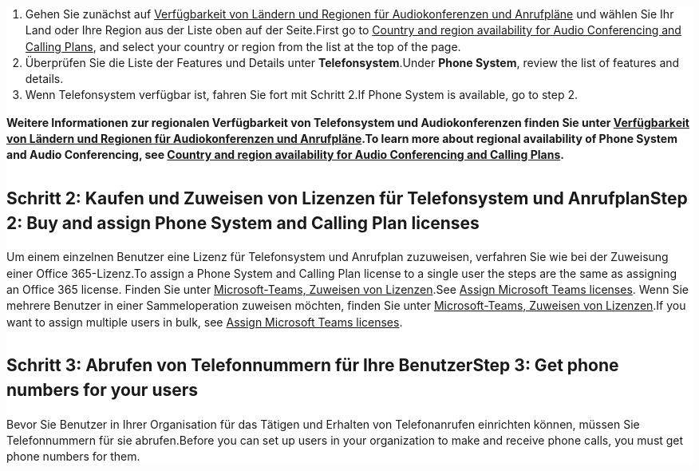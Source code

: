 1.  <span data-ttu-id="e481f-107">Gehen Sie zunächst auf [Verfügbarkeit von Ländern und Regionen für Audiokonferenzen und Anrufpläne](country-and-region-availability-for-audio-conferencing-and-calling-plans/country-and-region-availability-for-audio-conferencing-and-calling-plans.md) und wählen Sie Ihr Land oder Ihre Region aus der Liste oben auf der Seite.</span><span class="sxs-lookup"><span data-stu-id="e481f-107">First go to [Country and region availability for Audio Conferencing and Calling Plans](country-and-region-availability-for-audio-conferencing-and-calling-plans/country-and-region-availability-for-audio-conferencing-and-calling-plans.md), and select your country or region from the list at the top of the page.</span></span> 
2.  <span data-ttu-id="e481f-108">Überprüfen Sie die Liste der Features und Details unter **Telefonsystem**.</span><span class="sxs-lookup"><span data-stu-id="e481f-108">Under **Phone System**, review the list of features and details.</span></span> 
3.  <span data-ttu-id="e481f-109">Wenn Telefonsystem verfügbar ist, fahren Sie fort mit Schritt 2.</span><span class="sxs-lookup"><span data-stu-id="e481f-109">If Phone System is available, go to step 2.</span></span> 

<span data-ttu-id="e481f-110">**Weitere Informationen zur regionalen Verfügbarkeit von Telefonsystem und Audiokonferenzen finden Sie unter [Verfügbarkeit von Ländern und Regionen für Audiokonferenzen und Anrufpläne](country-and-region-availability-for-audio-conferencing-and-calling-plans/country-and-region-availability-for-audio-conferencing-and-calling-plans.md).**</span><span class="sxs-lookup"><span data-stu-id="e481f-110">**To learn more about regional availability of Phone System and Audio Conferencing, see [Country and region availability for Audio Conferencing and Calling Plans](country-and-region-availability-for-audio-conferencing-and-calling-plans/country-and-region-availability-for-audio-conferencing-and-calling-plans.md).**</span></span>

## <a name="step-2-buy-and-assign-phone-system-and-calling-plan-licenses"></a><span data-ttu-id="e481f-111">Schritt 2: Kaufen und Zuweisen von Lizenzen für Telefonsystem und Anrufplan</span><span class="sxs-lookup"><span data-stu-id="e481f-111">Step 2: Buy and assign Phone System and Calling Plan licenses</span></span>

<span data-ttu-id="e481f-112">Um einem einzelnen Benutzer eine Lizenz für Telefonsystem und Anrufplan zuzuweisen, verfahren Sie wie bei der Zuweisung einer Office 365-Lizenz.</span><span class="sxs-lookup"><span data-stu-id="e481f-112">To assign a Phone System and Calling Plan license to a single user the steps are the same as assigning an Office 365 license.</span></span> <span data-ttu-id="e481f-113">Finden Sie unter [Microsoft-Teams, Zuweisen von Lizenzen](assign-teams-licenses.md).</span><span class="sxs-lookup"><span data-stu-id="e481f-113">See [Assign Microsoft Teams licenses](assign-teams-licenses.md).</span></span> <span data-ttu-id="e481f-114">Wenn Sie mehrere Benutzer in einer Sammeloperation zuweisen möchten, finden Sie unter [Microsoft-Teams, Zuweisen von Lizenzen](assign-teams-licenses.md).</span><span class="sxs-lookup"><span data-stu-id="e481f-114">If you want to assign multiple users in bulk, see [Assign Microsoft Teams licenses](assign-teams-licenses.md).</span></span>

## <a name="step-3-get-phone-numbers-for-your-users"></a><span data-ttu-id="e481f-115">Schritt 3: Abrufen von Telefonnummern für Ihre Benutzer</span><span class="sxs-lookup"><span data-stu-id="e481f-115">Step 3: Get phone numbers for your users</span></span>

<span data-ttu-id="e481f-116">Bevor Sie Benutzer in Ihrer Organisation für das Tätigen und Erhalten von Telefonanrufen einrichten können, müssen Sie Telefonnummern für sie abrufen.</span><span class="sxs-lookup"><span data-stu-id="e481f-116">Before you can set up users in your organization to make and receive phone calls, you must get phone numbers for them.</span></span>
